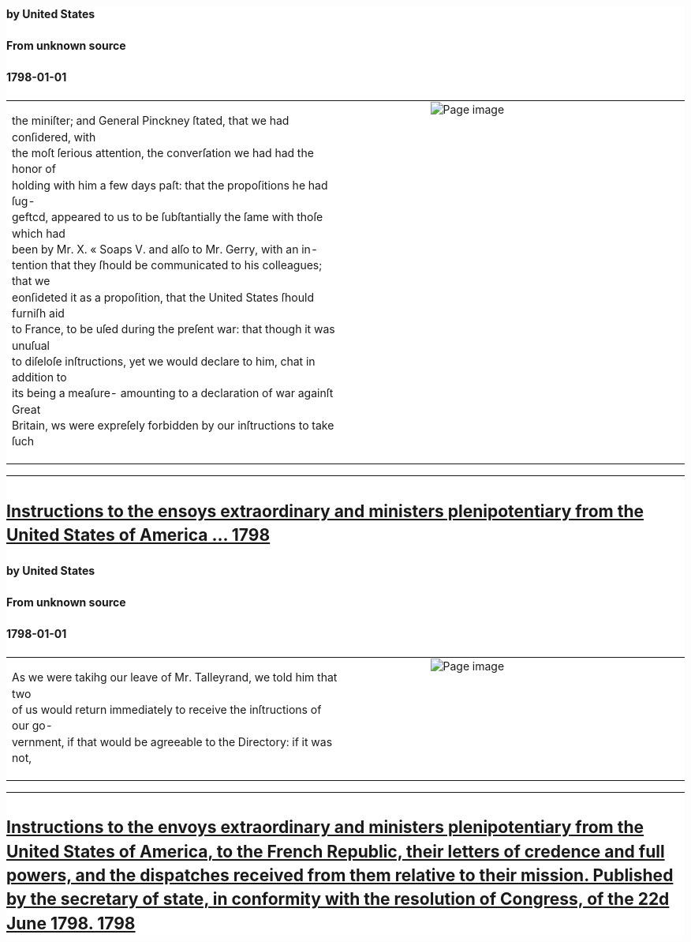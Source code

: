 #### by United States

#### From unknown source

#### 1798-01-01

<table style="width: 100%;"><tr><td style="width: 50%">

  
the miniſter; and General Pinckney ſtated, that we had conſidered, with  
the moſt ſerious attention, the converſation we had had the honor of  
holding with him a few days paſt: that the propoſitions he had ſug-  
geftcd, appeared to us to be ſubſtantially the ſame with thoſe which had  
been by Mr. X. « Soaps V. and alſo to Mr. Gerry, with an in-  
tention that they ſhould be communicated to his colleagues; that we  
eonſideted it as a propoſition, that the United States ſhould furniſh aid  
to France, to be uſed during the preſent war: that though it was unuſual  
to diſeloſe inſtructions, yet we would declare to him, chat in addition to  
its being a meaſure- amounting to a declaration of war againſt Great  
Britain, ws were expreſely forbidden by our inſtructions to take ſuch 
</td><td style="width: 50%; max-height: 75%; margin: auto; display: block;">
<img alt="Page image" src="https://iiif.archive.org/image/iiif/2/bim_eighteenth-century_instructions-to-the-enso_united-states_1798%2Fbim_eighteenth-century_instructions-to-the-enso_united-states_1798_jp2.zip%2Fbim_eighteenth-century_instructions-to-the-enso_united-states_1798_jp2%2Fbim_eighteenth-century_instructions-to-the-enso_united-states_1798_0087.jp2/pct:18.851186515857176,70.13656633221851,71.47926369483255,16.555183946488295/!600,600/0/default.jpg"/>
</td>
</tr></table>

---

## [Instructions to the ensoys extraordinary and ministers plenipotentiary from the United States of America ...  1798](https://archive.org/details/bim_eighteenth-century_instructions-to-the-enso_united-states_1798/page/n90/mode/1up?view=theater)

#### by United States

#### From unknown source

#### 1798-01-01

<table style="width: 100%;"><tr><td style="width: 50%">

  
As we were takihg our leave of Mr. Talleyrand, we told him that two  
of us would return immediately to receive the inſtructions of our go-  
vernment, if that would be agreeable to the Directory: if it was not,
</td><td style="width: 50%; max-height: 75%; margin: auto; display: block;">
<img alt="Page image" src="https://iiif.archive.org/image/iiif/2/bim_eighteenth-century_instructions-to-the-enso_united-states_1798%2Fbim_eighteenth-century_instructions-to-the-enso_united-states_1798_jp2.zip%2Fbim_eighteenth-century_instructions-to-the-enso_united-states_1798_jp2%2Fbim_eighteenth-century_instructions-to-the-enso_united-states_1798_0090.jp2/pct:10.131081981781826,47.12514092446449,69.56231948455898,4.678692220969561/!600,600/0/default.jpg"/>
</td>
</tr></table>

---

## [Instructions to the envoys extraordinary and ministers plenipotentiary from the United States of America, to the French Republic, their letters of credence and full powers, and the dispatches received from them relative to their mission. Published by the secretary of state, in conformity with the resolution of Congress, of the 22d June 1798.  1798](https://archive.org/details/bim_eighteenth-century_instructions-to-the-envo_united-states-dept-of-_1798/page/n28/mode/1up?view=theater)
